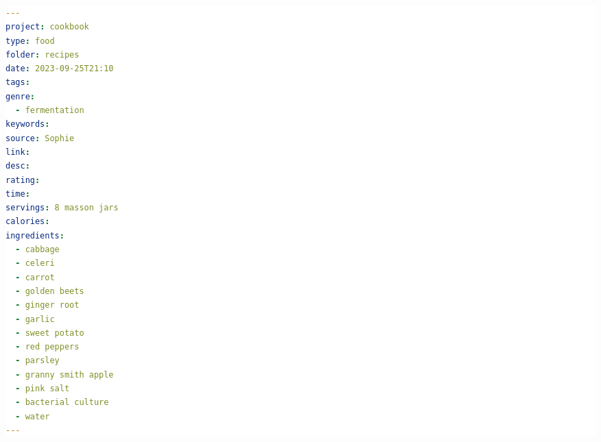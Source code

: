 ```yaml
---
project: cookbook
type: food
folder: recipes
date: 2023-09-25T21:10
tags: 
genre:
  - fermentation
keywords: 
source: Sophie
link: 
desc: 
rating: 
time: 
servings: 8 masson jars
calories: 
ingredients:
  - cabbage
  - celeri
  - carrot
  - golden beets
  - ginger root
  - garlic
  - sweet potato
  - red peppers
  - parsley
  - granny smith apple
  - pink salt
  - bacterial culture
  - water
---
```

